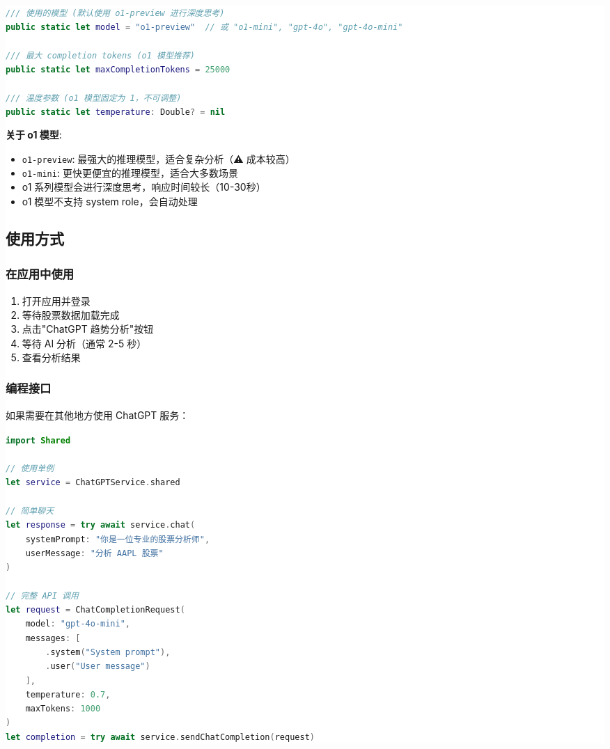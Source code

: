 ```swift
/// 使用的模型 (默认使用 o1-preview 进行深度思考)
public static let model = "o1-preview"  // 或 "o1-mini", "gpt-4o", "gpt-4o-mini"

/// 最大 completion tokens (o1 模型推荐)
public static let maxCompletionTokens = 25000

/// 温度参数 (o1 模型固定为 1，不可调整)
public static let temperature: Double? = nil
```

**关于 o1 模型**:
- `o1-preview`: 最强大的推理模型，适合复杂分析（⚠️ 成本较高）
- `o1-mini`: 更快更便宜的推理模型，适合大多数场景
- o1 系列模型会进行深度思考，响应时间较长（10-30秒）
- o1 模型不支持 system role，会自动处理

## 使用方式

### 在应用中使用

1. 打开应用并登录
2. 等待股票数据加载完成
3. 点击"ChatGPT 趋势分析"按钮
4. 等待 AI 分析（通常 2-5 秒）
5. 查看分析结果

### 编程接口

如果需要在其他地方使用 ChatGPT 服务：

```swift
import Shared

// 使用单例
let service = ChatGPTService.shared

// 简单聊天
let response = try await service.chat(
    systemPrompt: "你是一位专业的股票分析师",
    userMessage: "分析 AAPL 股票"
)

// 完整 API 调用
let request = ChatCompletionRequest(
    model: "gpt-4o-mini",
    messages: [
        .system("System prompt"),
        .user("User message")
    ],
    temperature: 0.7,
    maxTokens: 1000
)
let completion = try await service.sendChatCompletion(request)
```
